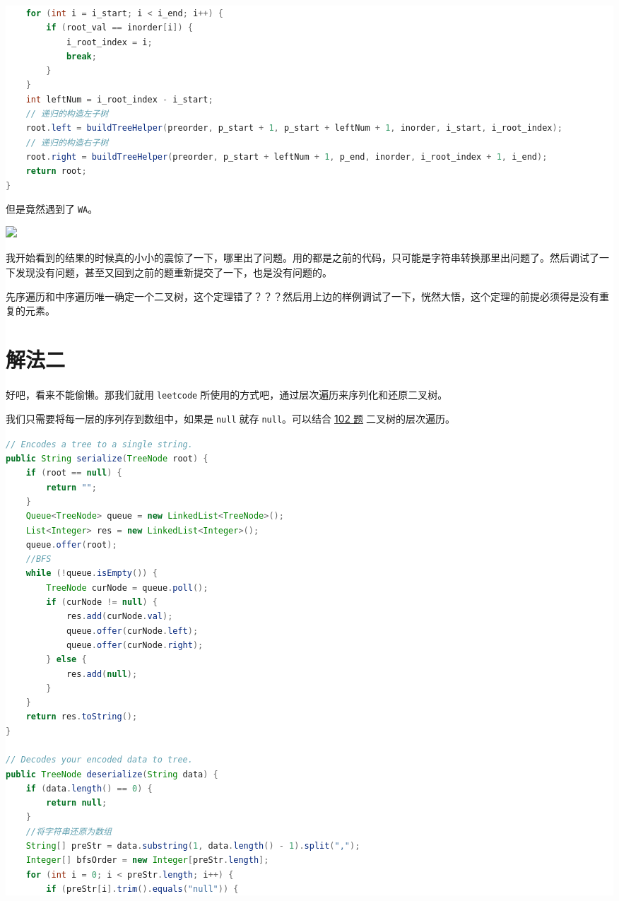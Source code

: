 ```java
    for (int i = i_start; i < i_end; i++) {
        if (root_val == inorder[i]) {
            i_root_index = i;
            break;
        }
    }
    int leftNum = i_root_index - i_start;
    // 递归的构造左子树
    root.left = buildTreeHelper(preorder, p_start + 1, p_start + leftNum + 1, inorder, i_start, i_root_index);
    // 递归的构造右子树
    root.right = buildTreeHelper(preorder, p_start + leftNum + 1, p_end, inorder, i_root_index + 1, i_end);
    return root;
}
```

但是竟然遇到了 `WA`。

![](https://windliang.oss-cn-beijing.aliyuncs.com/297_2.jpg)

我开始看到的结果的时候真的小小的震惊了一下，哪里出了问题。用的都是之前的代码，只可能是字符串转换那里出问题了。然后调试了一下发现没有问题，甚至又回到之前的题重新提交了一下，也是没有问题的。

先序遍历和中序遍历唯一确定一个二叉树，这个定理错了？？？然后用上边的样例调试了一下，恍然大悟，这个定理的前提必须得是没有重复的元素。

# 解法二

好吧，看来不能偷懒。那我们就用 `leetcode` 所使用的方式吧，通过层次遍历来序列化和还原二叉树。

我们只需要将每一层的序列存到数组中，如果是 `null` 就存 `null`。可以结合 [102 题](https://leetcode.wang/leetcode-102-Binary-Tree-Level-Order-Traversal.html) 二叉树的层次遍历。

```java
// Encodes a tree to a single string.
public String serialize(TreeNode root) {
    if (root == null) {
        return "";
    }
    Queue<TreeNode> queue = new LinkedList<TreeNode>();
    List<Integer> res = new LinkedList<Integer>();
    queue.offer(root);
    //BFS
    while (!queue.isEmpty()) {
        TreeNode curNode = queue.poll();
        if (curNode != null) {
            res.add(curNode.val);
            queue.offer(curNode.left);
            queue.offer(curNode.right);
        } else {
            res.add(null);
        }
    } 
    return res.toString();
}

// Decodes your encoded data to tree.
public TreeNode deserialize(String data) {
    if (data.length() == 0) {
        return null;
    }
    //将字符串还原为数组
    String[] preStr = data.substring(1, data.length() - 1).split(",");
    Integer[] bfsOrder = new Integer[preStr.length];
    for (int i = 0; i < preStr.length; i++) {
        if (preStr[i].trim().equals("null")) {
```